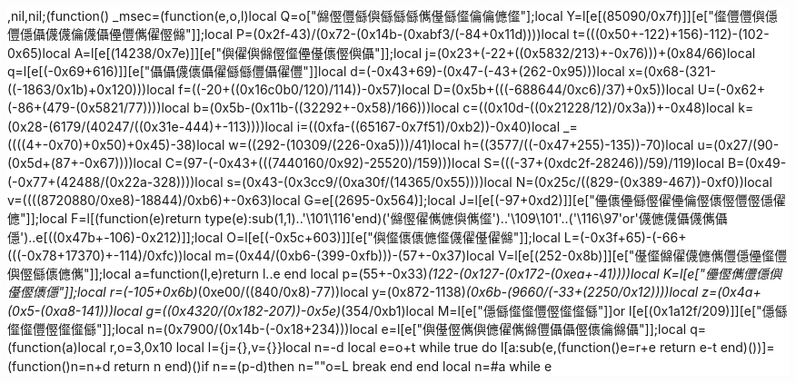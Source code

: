 ,nil,nil;(function() _msec=(function(e,o,l)local Q=o["㒙㒘㒥㒡㒜㒡㒡㒡㒞㒗㒡㒠㒢㒢㒣㒠"];local Y=l[e[(85090/0x7f)]][e["㒠㒥㒥㒜㒚㒥㒚㒤㒝㒝㒢㒝㒤㒦㒥㒞㒛㒘㒙"]];local P=(0x2f-43)/(0x72-(0x14b-(0xabf3/(-84+0x11d))))local t=(((0x50+-122)+156)-112)-(102-0x65)local A=l[e[(14238/0x7e)]][e["㒜㒛㒜㒙㒘㒠㒦㒗㒟㒘㒜㒤"]];local j=(0x23+(-22+((0x5832/213)+-0x76)))+(0x84/66)local q=l[e[(-0x69+616)]][e["㒤㒤㒝㒟㒤㒛㒡㒡㒥㒤㒛㒥"]]local d=(-0x43+69)-(0x47-(-43+(262-0x95)))local x=(0x68-(321-((-1863/0x1b)+0x120)))local f=((-20+((0x16c0b0/120)/114))-0x57)local D=(0x5b+(((-688644/0xc6)/37)+0x5))local U=(-0x62+(-86+(479-(0x5821/77))))local b=(0x5b-(0x11b-((32292+-0x58)/166)))local c=((0x10d-((0x21228/12)/0x3a))+-0x48)local k=(0x28-(6179/(40247/((0x31e-444)+-113))))local i=((0xfa-((65167-0x7f51)/0xb2))-0x40)local _=((((4+-0x70)+0x50)+0x45)-38)local w=((292-(10309/(226-0xa5)))/41)local h=((3577/((-0x47+255)-135))-70)local u=(0x27/(90-(0x5d+(87+-0x67))))local C=(97-(-0x43+(((7440160/0x92)-25520)/159)))local S=(((-37+(0xdc2f-28246))/59)/119)local B=(0x49-(-0x77+(42488/(0x22a-328))))local s=(0x43-(0x3cc9/(0xa30f/(14365/0x55))))local N=(0x25c/((829-(0x389-467))-0xf0))local v=((((8720880/0xe8)-18844)/0xb6)+-0x63)local G=e[(2695-0x564)];local J=l[e[(-97+0xd2)]][e["㒦㒟㒦㒡㒘㒛㒦㒢㒘㒟㒘㒥㒘㒚㒛㒣"]];local F=l[(function(e)return type(e):sub(1,1)..'\101\116'end)('㒙㒘㒛㒞㒣㒜㒞㒠')..'\109\101'..('\116\97'or'㒝㒣㒝㒤㒝㒞㒤㒚')..e[((0x47b+-106)-0x212)]];local O=l[e[(-0x5c+603)]][e["㒜㒠㒟㒟㒣㒠㒝㒛㒗㒛㒙"]];local L=(-0x3f+65)-(-66+(((-0x78+17370)+-114)/0xfc))local m=(0x44/(0xb6-(399-0xfb)))-(57+-0x37)local V=l[e[(252-0x8b)]][e["㒗㒠㒙㒛㒝㒣㒞㒥㒚㒦㒠㒥㒜㒘㒡㒟㒣㒞"]];local a=function(l,e)return l..e end local p=(55+-0x33)*(122-(0x127-(0x172-(0xea+-41))))local K=l[e["㒦㒘㒞㒥㒚㒜㒗㒘㒟㒚"]];local r=(-105+0x6b)*(0xe00/((840/0x8)-77))local y=(0x872-1138)*(0x6b-(9660/(-33+(2250/0x12))))local z=(0x4a+(0x5-(0xa8-141)))local g=((0x4320/(0x182-207))-0x5e)*(354/0xb1)local M=l[e["㒚㒡㒠㒠㒥㒘㒠㒠㒡"]]or l[e[(0x1a12f/209)]][e["㒚㒡㒠㒠㒥㒘㒠㒠㒡"]];local n=(0x7900/(0x14b-(-0x18+234)))local e=l[e["㒜㒗㒘㒞㒜㒣㒛㒞㒙㒥㒤㒤㒘㒟㒢㒙㒤"]];local q=(function(a)local r,o=3,0x10 local l={j={},v={}}local n=-d local e=o+t while true do l[a:sub(e,(function()e=r+e return e-t end)())]=(function()n=n+d return n end)()if n==(p-d)then n=""o=L break end end local n=#a while
e